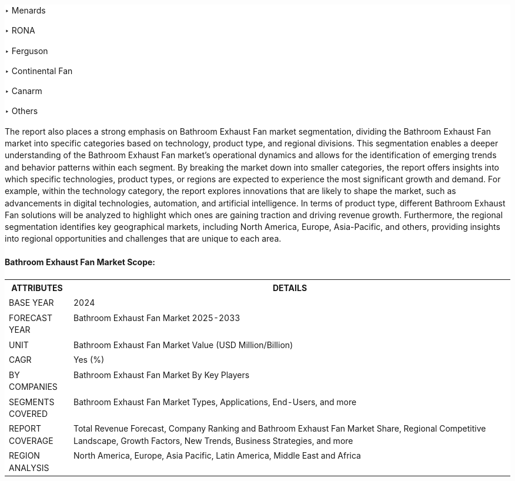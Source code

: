 ‣ Menards

‣ RONA

‣ Ferguson

‣ Continental Fan

‣ Canarm

‣ Others

The report also places a strong emphasis on Bathroom Exhaust Fan market segmentation, dividing the Bathroom Exhaust Fan market into specific categories based on technology, product type, and regional divisions. This segmentation enables a deeper understanding of the Bathroom Exhaust Fan market’s operational dynamics and allows for the identification of emerging trends and behavior patterns within each segment. By breaking the market down into smaller categories, the report offers insights into which specific technologies, product types, or regions are expected to experience the most significant growth and demand. For example, within the technology category, the report explores innovations that are likely to shape the market, such as advancements in digital technologies, automation, and artificial intelligence. In terms of product type, different Bathroom Exhaust Fan solutions will be analyzed to highlight which ones are gaining traction and driving revenue growth. Furthermore, the regional segmentation identifies key geographical markets, including North America, Europe, Asia-Pacific, and others, providing insights into regional opportunities and challenges that are unique to each area.

<h4>Bathroom Exhaust Fan Market Scope:</h4>
<table>
<tr>
<th>ATTRIBUTES</th>
<th>DETAILS</th>
</tr>
<tr>
<td>BASE YEAR</td>
<td>2024</td>
</tr>
<tr>
<td>FORECAST YEAR</td>
<td>Bathroom Exhaust Fan Market 2025-2033</td>
</tr>
<tr>
<td>UNIT</td>
<td>Bathroom Exhaust Fan Market Value (USD Million/Billion)</td>
<tr>
<td>CAGR</td>
<td>Yes (%)</td>
</tr>
</tr>
<tr>
<td>BY COMPANIES</td>
<td>Bathroom Exhaust Fan Market By Key Players</td>
</tr>
<tr>
<td>SEGMENTS COVERED</td>
<td>Bathroom Exhaust Fan Market Types, Applications, End-Users, and more</td>
</tr>
<tr>
<td>REPORT COVERAGE</td>
<td>Total Revenue Forecast, Company Ranking and Bathroom Exhaust Fan Market Share, Regional Competitive Landscape, Growth Factors, New Trends, Business Strategies, and more</td>
</tr>
<tr>
<td>REGION ANALYSIS</td>
<td>North America, Europe, Asia Pacific, Latin America, Middle East and Africa</td>
</tr>
</table>
